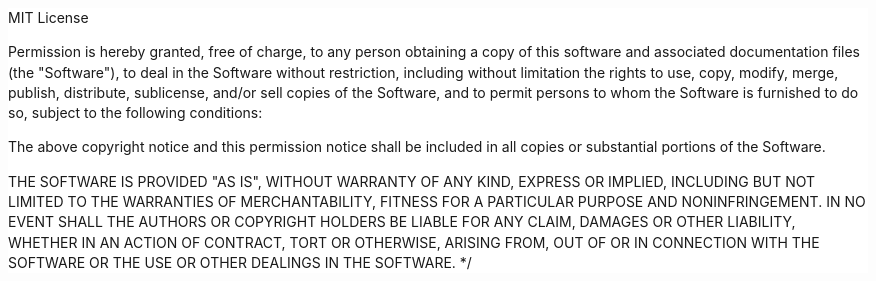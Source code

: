   MIT License

  Permission is hereby granted, free of charge, to any person obtaining a copy
  of this software and associated documentation files (the "Software"), to deal
  in the Software without restriction, including without limitation the rights
  to use, copy, modify, merge, publish, distribute, sublicense, and/or sell
  copies of the Software, and to permit persons to whom the Software is
  furnished to do so, subject to the following conditions:

  The above copyright notice and this permission notice shall be included in all
  copies or substantial portions of the Software.

  THE SOFTWARE IS PROVIDED "AS IS", WITHOUT WARRANTY OF ANY KIND, EXPRESS OR
  IMPLIED, INCLUDING BUT NOT LIMITED TO THE WARRANTIES OF MERCHANTABILITY,
  FITNESS FOR A PARTICULAR PURPOSE AND NONINFRINGEMENT. IN NO EVENT SHALL THE
  AUTHORS OR COPYRIGHT HOLDERS BE LIABLE FOR ANY CLAIM, DAMAGES OR OTHER
  LIABILITY, WHETHER IN AN ACTION OF CONTRACT, TORT OR OTHERWISE, ARISING FROM,
  OUT OF OR IN CONNECTION WITH THE SOFTWARE OR THE USE OR OTHER DEALINGS IN THE
  SOFTWARE.
*/
